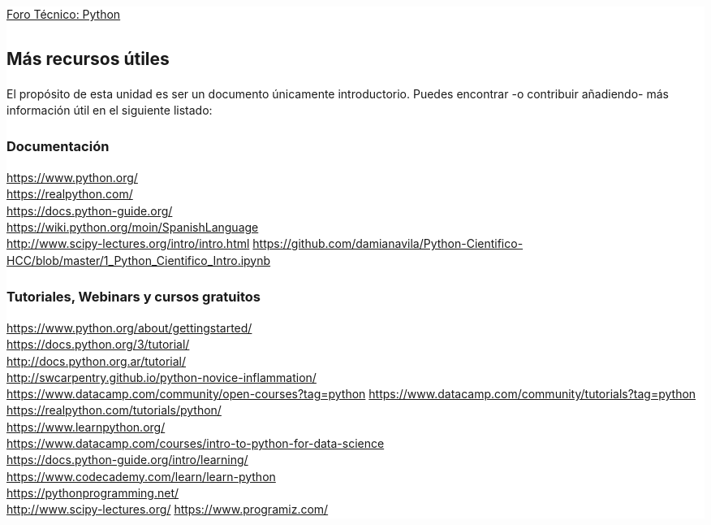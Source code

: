 [Foro Técnico: Python](https://github.com/uibcdf/Academia/issues/5)

## Más recursos útiles <a class="anchor" id="recursos"></a>

El propósito de esta unidad es ser un documento únicamente introductorio. Puedes encontrar -o contribuir añadiendo- más información útil en el siguiente listado:

### Documentación <a class="anchor" id="documentacion"></a>
https://www.python.org/    
https://realpython.com/    
https://docs.python-guide.org/    
https://wiki.python.org/moin/SpanishLanguage    
http://www.scipy-lectures.org/intro/intro.html
https://github.com/damianavila/Python-Cientifico-HCC/blob/master/1_Python_Cientifico_Intro.ipynb    

### Tutoriales, Webinars y cursos gratuitos <a class="anchor" id="tutoriales"></a>
https://www.python.org/about/gettingstarted/    
https://docs.python.org/3/tutorial/    
http://docs.python.org.ar/tutorial/    
http://swcarpentry.github.io/python-novice-inflammation/   
https://www.datacamp.com/community/open-courses?tag=python
https://www.datacamp.com/community/tutorials?tag=python
https://realpython.com/tutorials/python/    
https://www.learnpython.org/    
https://www.datacamp.com/courses/intro-to-python-for-data-science    
https://docs.python-guide.org/intro/learning/    
https://www.codecademy.com/learn/learn-python    
https://pythonprogramming.net/   
http://www.scipy-lectures.org/
https://www.programiz.com/

